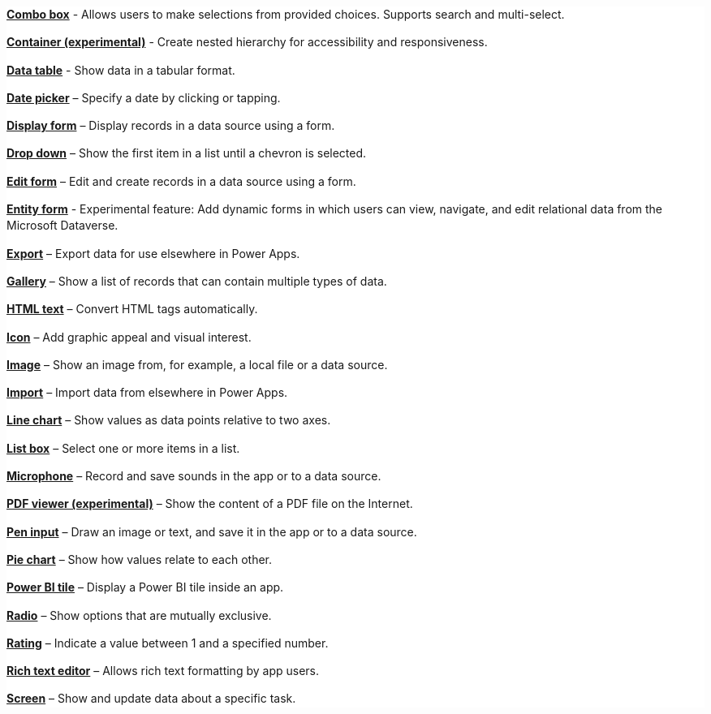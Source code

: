 **[Combo box](controls/control-combo-box.md)** - Allows users to make selections from provided choices. Supports search and multi-select.

**[Container (experimental)](controls/control-container.md)** - Create nested hierarchy for accessibility and responsiveness. 

**[Data table](controls/control-data-table.md)** - Show data in a tabular format.

**[Date picker](controls/control-date-picker.md)** – Specify a date by clicking or tapping.

**[Display form](controls/control-form-detail.md)** – Display records in a data source using a form.

**[Drop down](controls/control-drop-down.md)** – Show the first item in a list until a chevron is selected.

**[Edit form](controls/control-form-detail.md)** – Edit and create records in a data source using a form.

**[Entity form](entity-form-control.md)** - Experimental feature: Add dynamic forms in which users can view, navigate, and edit relational data from the Microsoft Dataverse.

**[Export](controls/control-export-import.md)** – Export data for use elsewhere in Power Apps.

**[Gallery](controls/control-gallery.md)** – Show a list of records that can contain multiple types of data.

**[HTML text](controls/control-html-text.md)** – Convert HTML tags automatically.

**[Icon](controls/control-shapes-icons.md)** – Add graphic appeal and visual interest.

**[Image](controls/control-image.md)** – Show an image from, for example, a local file or a data source.

**[Import](controls/control-export-import.md)** – Import data from elsewhere in Power Apps.

**[Line chart](controls/control-column-line-chart.md)** – Show values as data points relative to two axes.

**[List box](controls/control-list-box.md)** – Select one or more items in a list.

**[Microphone](controls/control-microphone.md)** – Record and save sounds in the app or to a data source.

**[PDF viewer (experimental)](controls/control-pdf-viewer.md)** – Show the content of a PDF file on the Internet.

**[Pen input](controls/control-pen-input.md)** – Draw an image or text, and save it in the app or to a data source.

**[Pie chart](controls/control-pie-chart.md)** – Show how values relate to each other.

**[Power BI tile](controls/control-power-bi-tile.md)** – Display a Power BI tile inside an app.

**[Radio](controls/control-radio.md)** – Show options that are mutually exclusive.

**[Rating](controls/control-rating.md)** – Indicate a value between 1 and a specified number.

**[Rich text editor](controls/control-richtexteditor.md)** – Allows rich text formatting by app users.

**[Screen](controls/control-screen.md)** – Show and update data about a specific task.
